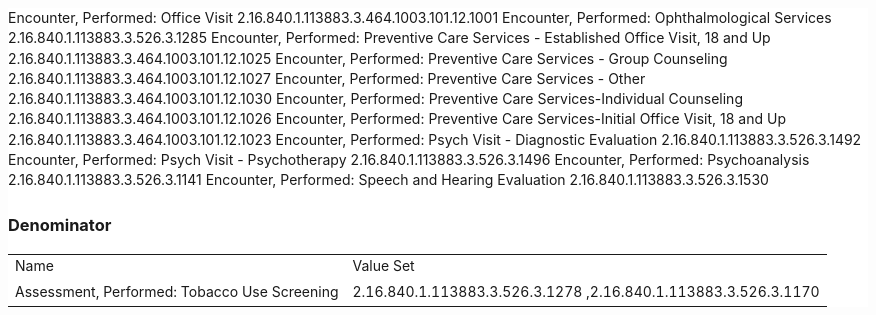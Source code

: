   <tr>
    <td>Encounter, Performed: Office Visit</td>
    <td>2.16.840.1.113883.3.464.1003.101.12.1001</td>
  </tr>
  <tr>
    <td>Encounter, Performed: Ophthalmological Services</td>
    <td>2.16.840.1.113883.3.526.3.1285</td>
  </tr>
  <tr>
    <td>Encounter, Performed: Preventive Care Services - Established Office Visit, 18 and Up</td>
    <td>2.16.840.1.113883.3.464.1003.101.12.1025</td>
  </tr>
  <tr>
    <td>Encounter, Performed: Preventive Care Services - Group Counseling</td>
    <td>2.16.840.1.113883.3.464.1003.101.12.1027</td>
  </tr>
  <tr>
    <td>Encounter, Performed: Preventive Care Services - Other</td>
    <td>2.16.840.1.113883.3.464.1003.101.12.1030</td>
  </tr>
  <tr>
    <td>Encounter, Performed: Preventive Care Services-Individual Counseling</td>
    <td>2.16.840.1.113883.3.464.1003.101.12.1026</td>
  </tr>
  <tr>
    <td>Encounter, Performed: Preventive Care Services-Initial Office Visit, 18 and Up</td>
    <td>2.16.840.1.113883.3.464.1003.101.12.1023</td>
  </tr>
  <tr>
    <td>Encounter, Performed: Psych Visit - Diagnostic Evaluation</td>
    <td>2.16.840.1.113883.3.526.3.1492</td>
  </tr>
  <tr>
    <td>Encounter, Performed: Psych Visit - Psychotherapy</td>
    <td>2.16.840.1.113883.3.526.3.1496</td>
  </tr>
  <tr>
    <td>Encounter, Performed: Psychoanalysis</td>
    <td>2.16.840.1.113883.3.526.3.1141</td>
  </tr>
  <tr>
    <td>Encounter, Performed: Speech and Hearing Evaluation</td>
    <td>2.16.840.1.113883.3.526.3.1530</td>
  </tr>
</table>

### Denominator

<table>
  <tr>
    <td>Name</td>
    <td>Value Set</td>
  </tr>
  <tr>
    <td>Assessment, Performed: Tobacco Use Screening</td>
    <td>2.16.840.1.113883.3.526.3.1278
,2.16.840.1.113883.3.526.3.1170</td>
  </tr>
</table>
